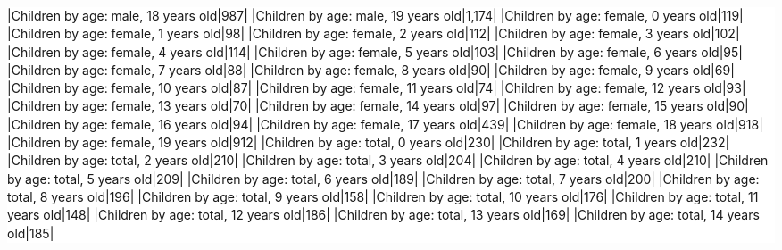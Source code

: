 |Children by age: male, 18 years old|987|
|Children by age: male, 19 years old|1,174|
|Children by age: female, 0 years old|119|
|Children by age: female, 1 years old|98|
|Children by age: female, 2 years old|112|
|Children by age: female, 3 years old|102|
|Children by age: female, 4 years old|114|
|Children by age: female, 5 years old|103|
|Children by age: female, 6 years old|95|
|Children by age: female, 7 years old|88|
|Children by age: female, 8 years old|90|
|Children by age: female, 9 years old|69|
|Children by age: female, 10 years old|87|
|Children by age: female, 11 years old|74|
|Children by age: female, 12 years old|93|
|Children by age: female, 13 years old|70|
|Children by age: female, 14 years old|97|
|Children by age: female, 15 years old|90|
|Children by age: female, 16 years old|94|
|Children by age: female, 17 years old|439|
|Children by age: female, 18 years old|918|
|Children by age: female, 19 years old|912|
|Children by age: total, 0 years old|230|
|Children by age: total, 1 years old|232|
|Children by age: total, 2 years old|210|
|Children by age: total, 3 years old|204|
|Children by age: total, 4 years old|210|
|Children by age: total, 5 years old|209|
|Children by age: total, 6 years old|189|
|Children by age: total, 7 years old|200|
|Children by age: total, 8 years old|196|
|Children by age: total, 9 years old|158|
|Children by age: total, 10 years old|176|
|Children by age: total, 11 years old|148|
|Children by age: total, 12 years old|186|
|Children by age: total, 13 years old|169|
|Children by age: total, 14 years old|185|